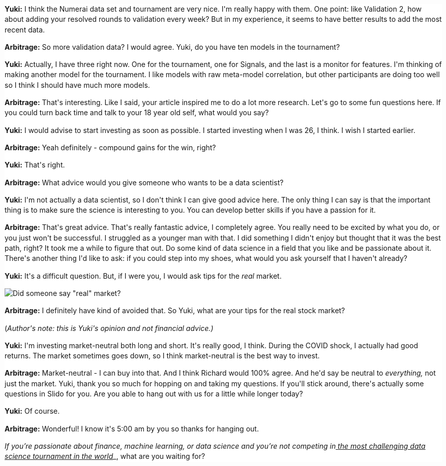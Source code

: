 **Yuki:** I think the Numerai data set and tournament are very nice. I'm really happy with them. One point: like Validation 2, how about adding your resolved rounds to validation every week? But in my experience, it seems to have better results to add the most recent data.

**Arbitrage:** So more validation data? I would agree. Yuki, do you have ten models in the tournament?

**Yuki:** Actually, I have three right now. One for the tournament, one for Signals, and the last is a monitor for features. I'm thinking of making another model for the tournament. I like models with raw meta-model correlation, but other participants are doing too well so I think I should have much more models.

**Arbitrage:** That's interesting. Like I said, your article inspired me to do a lot more research. Let's go to some fun questions here. If you could turn back time and talk to your 18 year old self, what would you say?

**Yuki:** I would advise to start investing as soon as possible. I started investing when I was 26, I think. I wish I started earlier.

**Arbitrage:** Yeah definitely - compound gains for the win, right? 

**Yuki:** That's right.

**Arbitrage:** What advice would you give someone who wants to be a data scientist?

**Yuki:** I'm not actually a data scientist, so I don't think I can give good advice here. The only thing I can say is that the important thing is to make sure the science is interesting to you. You can develop better skills if you have a passion for it.

**Arbitrage:** That's great advice. That's really fantastic advice, I completely agree. You really need to be excited by what you do, or you just won't be successful. I struggled as a younger man with that. I did something I didn't enjoy but thought that it was the best path, right? It took me a while to figure that out. Do some kind of data science in a field that you like and be passionate about it. There's another thing I'd like to ask: if you could step into my shoes, what would you ask yourself that I haven't already?

**Yuki:** It's a difficult question. But, if I were you, I would ask tips for the _real_ market. 

![Did someone say &quot;real&quot; market?](../../../.gitbook/assets/ooooo.gif)

**Arbitrage:** I definitely have kind of avoided that. So Yuki, what are your tips for the real stock market?

\(_Author's note: this is Yuki's opinion and not financial advice.\)_

**Yuki:** I'm investing market-neutral both long and short. It's really good, I think. During the COVID shock, I actually had good returns. The market sometimes goes down, so I think market-neutral is the best way to invest.

**Arbitrage:** Market-neutral - I can buy into that. And I think Richard would 100% agree. And he'd say be neutral to _everything,_ not just the market. Yuki, thank you so much for hopping on and taking my questions. If you'll stick around, there's actually some questions in Slido for you. Are you able to hang out with us for a little while longer today?

**Yuki:** Of course.

**Arbitrage:** Wonderful! I know it's 5:00 am by you so thanks for hanging out. 

_If you’re passionate about finance, machine learning, or data science and you’re not competing in_[ _the most challenging data science tournament in the world_](https://numer.ai/tournament)_, what are you waiting for?  
  
